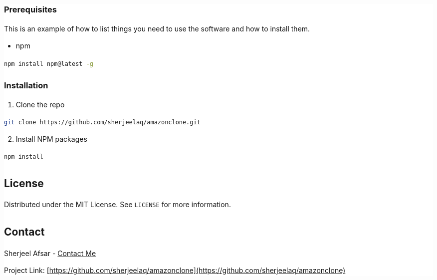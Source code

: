 ### Prerequisites

This is an example of how to list things you need to use the software and how to install them.

- npm

```sh
npm install npm@latest -g
```

### Installation

1. Clone the repo

```sh
git clone https://github.com/sherjeelaq/amazonclone.git
```

2. Install NPM packages

```sh
npm install
```



## License

Distributed under the MIT License. See `LICENSE` for more information.



## Contact

Sherjeel Afsar - [Contact Me](mailto:laxer.afxar@gmail.com)

Project Link: [https://github.com/sherjeelaq/amazonclone](https://github.com/sherjeelaq/amazonclone)
